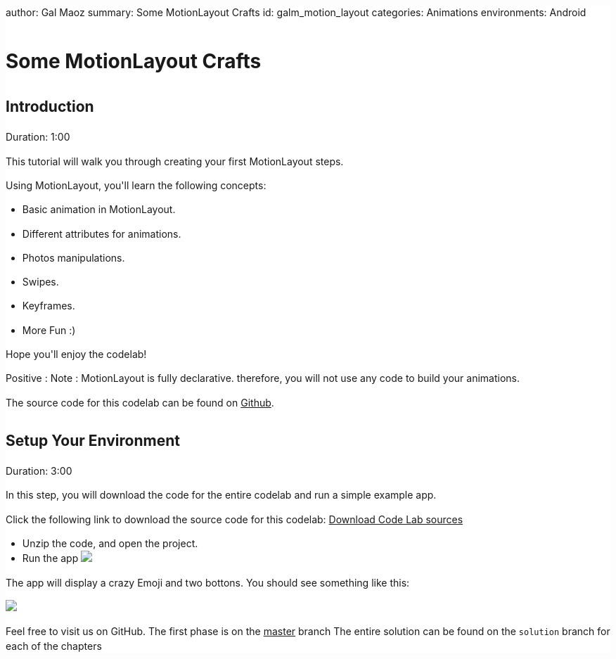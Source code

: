 author: Gal Maoz
summary: Some MotionLayout Crafts
id: galm_motion_layout
categories: Animations
environments: Android



# Some MotionLayout Crafts

## Introduction
Duration: 1:00


This tutorial will walk you through creating your first MotionLayout steps.

Using MotionLayout, you'll learn the following concepts:

* Basic animation in MotionLayout.

* Different attributes for animations.

* Photos manipulations.

* Swipes.

* Keyframes.

* More Fun :)

Hope you'll enjoy the codelab!

Positive
: Note : MotionLayout is fully declarative. therefore, you will not use any code to build your animations.

The source code for this codelab can be found on [Github](https://github.com/maozgal/MotionLayout).

## Setup Your Environment
Duration: 3:00

In this step, you will download the code for the entire codelab and run a simple example app.

Click the following link to download the source code for this codelab:
  [Download Code Lab sources](https://github.com/maozgal/MotionLayout/archive/master.zip)

*   Unzip the code, and open the project.
*   Run the app <img src="https://raw.githubusercontent.com/maozgal/MotionLayout/solution/pics/Screen%20Shot%202018-11-27%20at%203.34.27%20PM.png" width="100">

The app will display a crazy Emoji and two bottons. You should see something like this:

<img src="https://raw.githubusercontent.com/maozgal/MotionLayout/master/pics/device-2018-11-27-095241.png" width="250">

Feel free to visit us on GitHub. 
The first phase is on the [master](https://github.com/maozgal/MotionLayout/tree/master) branch
The entire solution can be found on the ```solution``` branch for each of the chapters

